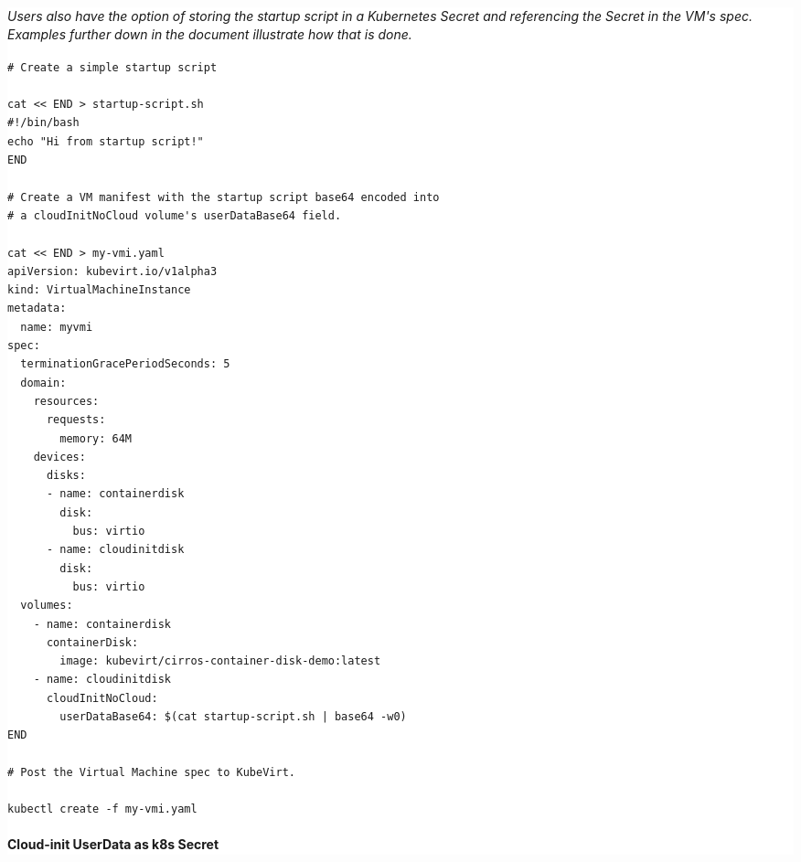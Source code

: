 *Users also have the option of storing the startup script in a
Kubernetes Secret and referencing the Secret in the VM's spec. Examples
further down in the document illustrate how that is done.*

    # Create a simple startup script

    cat << END > startup-script.sh
    #!/bin/bash
    echo "Hi from startup script!"
    END

    # Create a VM manifest with the startup script base64 encoded into
    # a cloudInitNoCloud volume's userDataBase64 field.

    cat << END > my-vmi.yaml
    apiVersion: kubevirt.io/v1alpha3
    kind: VirtualMachineInstance
    metadata:
      name: myvmi
    spec:
      terminationGracePeriodSeconds: 5
      domain:
        resources:
          requests:
            memory: 64M
        devices:
          disks:
          - name: containerdisk
            disk:
              bus: virtio
          - name: cloudinitdisk
            disk:
              bus: virtio
      volumes:
        - name: containerdisk
          containerDisk:
            image: kubevirt/cirros-container-disk-demo:latest
        - name: cloudinitdisk
          cloudInitNoCloud:
            userDataBase64: $(cat startup-script.sh | base64 -w0)
    END

    # Post the Virtual Machine spec to KubeVirt.

    kubectl create -f my-vmi.yaml

#### Cloud-init UserData as k8s Secret
